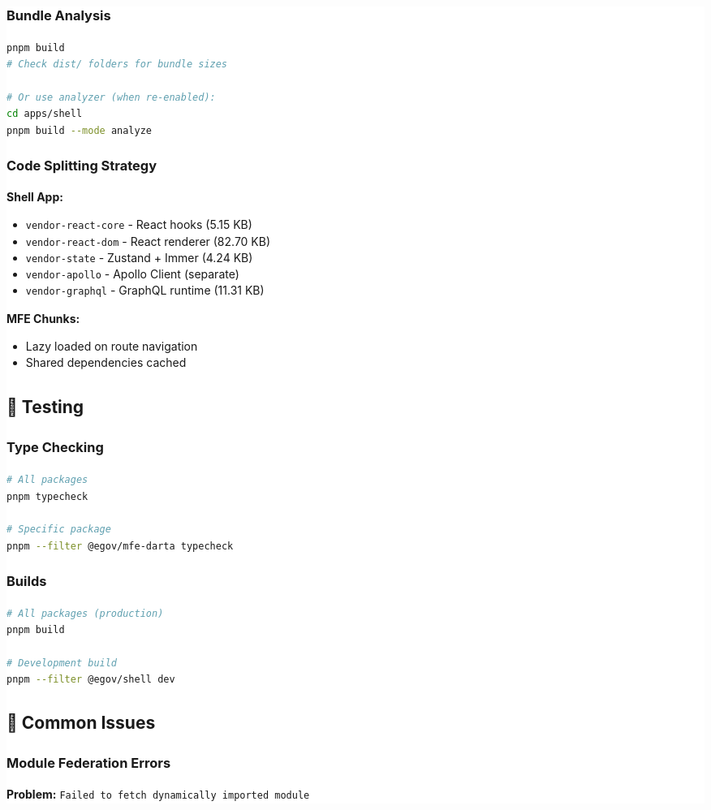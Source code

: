 ### Bundle Analysis

```bash
pnpm build
# Check dist/ folders for bundle sizes

# Or use analyzer (when re-enabled):
cd apps/shell
pnpm build --mode analyze
```

### Code Splitting Strategy

**Shell App:**
- `vendor-react-core` - React hooks (5.15 KB)
- `vendor-react-dom` - React renderer (82.70 KB)
- `vendor-state` - Zustand + Immer (4.24 KB)
- `vendor-apollo` - Apollo Client (separate)
- `vendor-graphql` - GraphQL runtime (11.31 KB)

**MFE Chunks:**
- Lazy loaded on route navigation
- Shared dependencies cached

## 🧪 Testing

### Type Checking

```bash
# All packages
pnpm typecheck

# Specific package
pnpm --filter @egov/mfe-darta typecheck
```

### Builds

```bash
# All packages (production)
pnpm build

# Development build
pnpm --filter @egov/shell dev
```

## 🚧 Common Issues

### Module Federation Errors

**Problem:** `Failed to fetch dynamically imported module`

